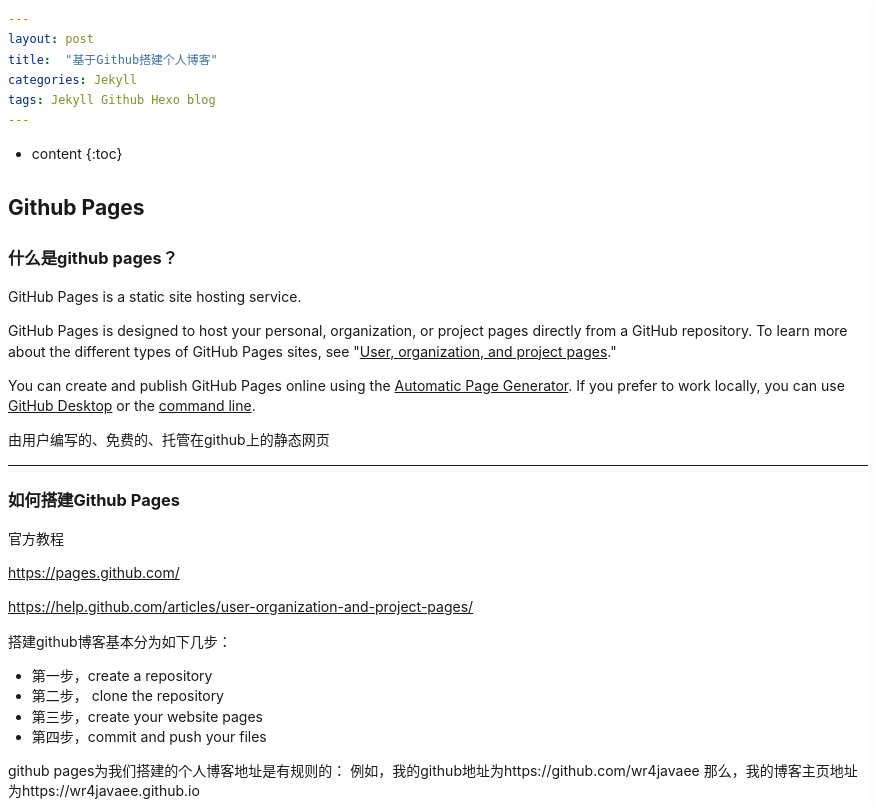 ```yaml
---
layout: post
title:  "基于Github搭建个人博客"
categories: Jekyll
tags: Jekyll Github Hexo blog
---
```


* content
{:toc}


## Github Pages

### 什么是github pages？

GitHub Pages is a static site hosting service.

GitHub Pages is designed to host your personal, organization, or project pages directly from a GitHub repository. To learn more about the different types of GitHub Pages sites, see "[User, organization, and project pages](https://help.github.com/articles/user-organization-and-project-pages/)."

You can create and publish GitHub Pages online using the [Automatic Page Generator](https://help.github.com/articles/creating-pages-with-the-automatic-generator). If you prefer to work locally, you can use [GitHub Desktop](http://desktop.github.com) or the [command line](https://help.github.com/articles/adding-an-existing-project-to-github-using-the-command-line).



 由用户编写的、免费的、托管在github上的静态网页

---





### 如何搭建Github Pages 

官方教程

 https://pages.github.com/

https://help.github.com/articles/user-organization-and-project-pages/

搭建github博客基本分为如下几步：

* 第一步，create a repository
* 第二步， clone the repository
* 第三步，create your website pages
* 第四步，commit and push your files



github pages为我们搭建的个人博客地址是有规则的：
例如，我的github地址为https://github.com/wr4javaee
那么，我的博客主页地址为https://wr4javaee.github.io
